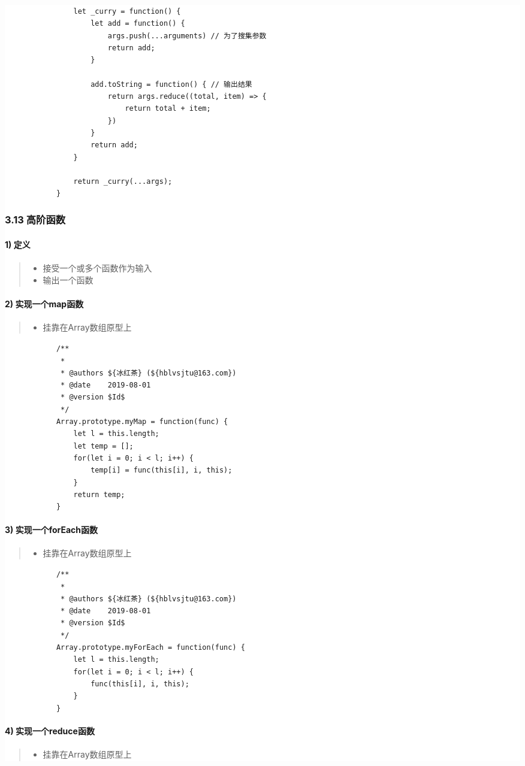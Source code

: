                     let _curry = function() { 
                        let add = function() {
                            args.push(...arguments) // 为了搜集参数
                            return add;
                        }

                        add.toString = function() { // 输出结果
                            return args.reduce((total, item) => {
                                return total + item;
                            })
                        }
                        return add;
                    }

                    return _curry(...args);
                }

                
<h3 id='3.13'>3.13 高阶函数</h3>
                
#### 1) 定义
> - 接受一个或多个函数作为输入
> - 输出一个函数
#### 2) 实现一个map函数
> - 挂靠在Array数组原型上
                
                /**
                 * 
                 * @authors ${冰红茶} (${hblvsjtu@163.com})
                 * @date    2019-08-01
                 * @version $Id$
                 */
                Array.prototype.myMap = function(func) {
                    let l = this.length;
                    let temp = [];
                    for(let i = 0; i < l; i++) {
                        temp[i] = func(this[i], i, this);
                    }
                    return temp;
                }
#### 3) 实现一个forEach函数
> - 挂靠在Array数组原型上
                
                /**
                 * 
                 * @authors ${冰红茶} (${hblvsjtu@163.com})
                 * @date    2019-08-01
                 * @version $Id$
                 */
                Array.prototype.myForEach = function(func) {
                    let l = this.length;
                    for(let i = 0; i < l; i++) {
                        func(this[i], i, this);
                    }
                }
#### 4) 实现一个reduce函数
> - 挂靠在Array数组原型上
                